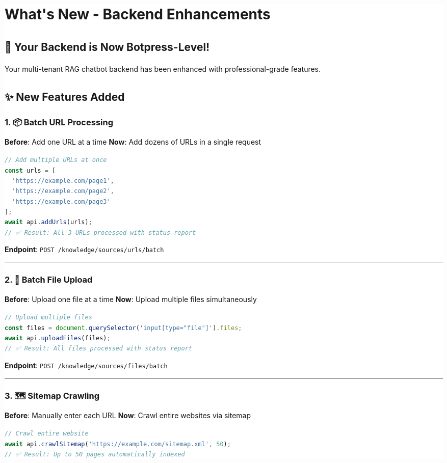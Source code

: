 # What's New - Backend Enhancements

## 🎉 Your Backend is Now Botpress-Level!

Your multi-tenant RAG chatbot backend has been enhanced with professional-grade features.

## ✨ New Features Added

### 1. 📦 Batch URL Processing
**Before**: Add one URL at a time
**Now**: Add dozens of URLs in a single request

```typescript
// Add multiple URLs at once
const urls = [
  'https://example.com/page1',
  'https://example.com/page2',
  'https://example.com/page3'
];
await api.addUrls(urls);
// ✅ Result: All 3 URLs processed with status report
```

**Endpoint**: `POST /knowledge/sources/urls/batch`

---

### 2. 📁 Batch File Upload
**Before**: Upload one file at a time
**Now**: Upload multiple files simultaneously

```typescript
// Upload multiple files
const files = document.querySelector('input[type="file"]').files;
await api.uploadFiles(files);
// ✅ Result: All files processed with status report
```

**Endpoint**: `POST /knowledge/sources/files/batch`

---

### 3. 🗺️ Sitemap Crawling
**Before**: Manually enter each URL
**Now**: Crawl entire websites via sitemap

```typescript
// Crawl entire website
await api.crawlSitemap('https://example.com/sitemap.xml', 50);
// ✅ Result: Up to 50 pages automatically indexed
```
